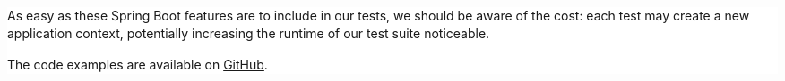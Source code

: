 As easy as these Spring Boot features are to include in our tests, we should be aware of the cost: each test may create a new application context, potentially increasing the runtime of our test suite noticeable.

The code examples are available on [GitHub](https://github.com/thombergs/code-examples/tree/master/spring-boot/mocking).
